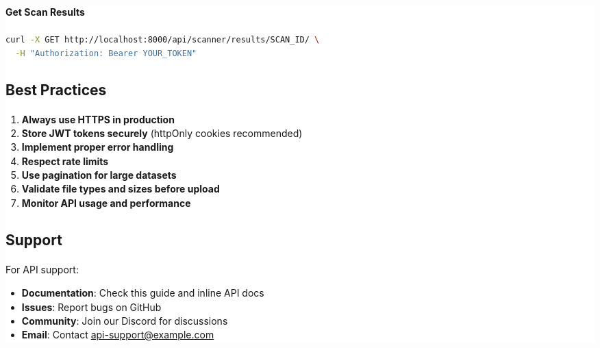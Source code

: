 #### Get Scan Results
```bash
curl -X GET http://localhost:8000/api/scanner/results/SCAN_ID/ \
  -H "Authorization: Bearer YOUR_TOKEN"
```

## Best Practices

1. **Always use HTTPS in production**
2. **Store JWT tokens securely** (httpOnly cookies recommended)
3. **Implement proper error handling**
4. **Respect rate limits**
5. **Use pagination for large datasets**
6. **Validate file types and sizes before upload**
7. **Monitor API usage and performance**

## Support

For API support:
- **Documentation**: Check this guide and inline API docs
- **Issues**: Report bugs on GitHub
- **Community**: Join our Discord for discussions
- **Email**: Contact api-support@example.com